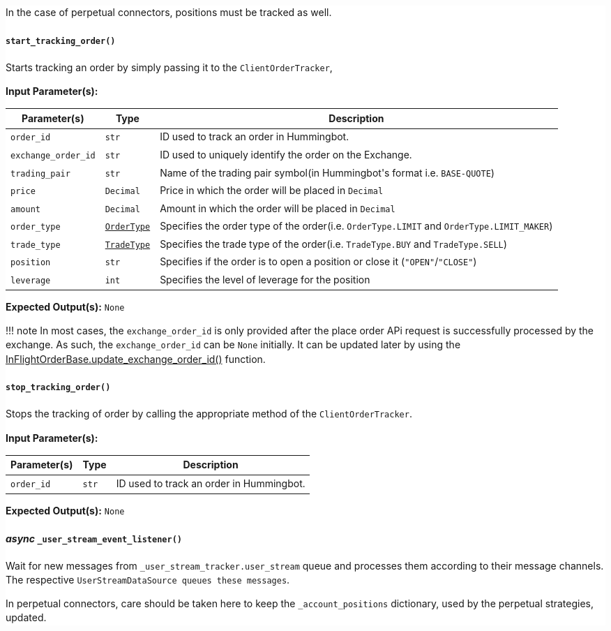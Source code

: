 In the case of perpetual connectors, positions must be tracked as well.

#### `start_tracking_order()`

Starts tracking an order by simply passing it to the `ClientOrderTracker`,

**Input Parameter(s):**

| Parameter(s)        | Type                                                                                                       | Description                                                                               |
| ------------------- | ---------------------------------------------------------------------------------------------------------- | ----------------------------------------------------------------------------------------- |
| `order_id`          | `str`                                                                                                      | ID used to track an order in Hummingbot.                                                  |
| `exchange_order_id` | `str`                                                                                                      | ID used to uniquely identify the order on the Exchange.                                   |
| `trading_pair`      | `str`                                                                                                      | Name of the trading pair symbol(in Hummingbot's format i.e. `BASE-QUOTE`)                 |
| `price`             | `Decimal`                                                                                                  | Price in which the order will be placed in `Decimal`                                      |
| `amount`            | `Decimal`                                                                                                  | Amount in which the order will be placed in `Decimal`                                     |
| `order_type`        | [`OrderType`](https://github.com/hummingbot/hummingbot/blob/master/hummingbot/core/event/events.py#L72-L78) | Specifies the order type of the order(i.e. `OrderType.LIMIT` and `OrderType.LIMIT_MAKER`) |
| `trade_type`        | [`TradeType`](https://github.com/hummingbot/hummingbot/blob/master/hummingbot/core/event/events.py#L66-L69) | Specifies the trade type of the order(i.e. `TradeType.BUY` and `TradeType.SELL`)          |
| `position`          | `str`                                                                                                      | Specifies if the order is to open a position or close it (`"OPEN"`/`"CLOSE"`)             |
| `leverage`          | `int`                                                                                                      | Specifies the level of leverage for the position                                          |

**Expected Output(s):** `None`

!!! note
In most cases, the `exchange_order_id` is only provided after the place order APi request is successfully processed by the exchange. As such, the `exchange_order_id` can be `None` initially. It can be updated later by using the [InFlightOrderBase.update_exchange_order_id()](https://github.com/hummingbot/hummingbot/blob/master/hummingbot/connector/in_flight_order_base.pyx#L77-L79) function.

#### `stop_tracking_order()`

Stops the tracking of order by calling the appropriate method of the `ClientOrderTracker`.

**Input Parameter(s):**

| Parameter(s) | Type  | Description                              |
| ------------ | ----- | ---------------------------------------- |
| `order_id`   | `str` | ID used to track an order in Hummingbot. |

**Expected Output(s):** `None`

#### **_async_** `_user_stream_event_listener()`

Wait for new messages from `_user_stream_tracker.user_stream` queue and processes them according to their message channels.
The respective `UserStreamDataSource queues these messages`.

In perpetual connectors, care should be taken here to keep the `_account_positions` dictionary, used by the perpetual
strategies, updated.
